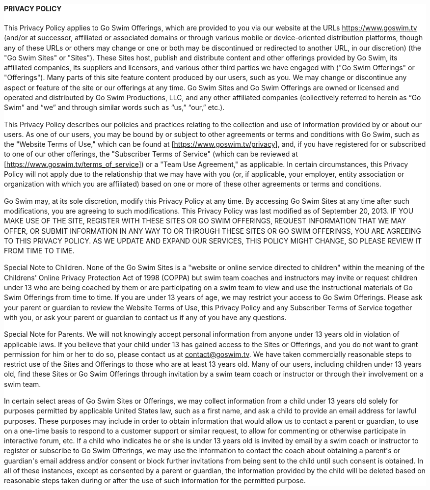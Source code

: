 #### PRIVACY POLICY

This Privacy Policy applies to Go Swim Offerings, which are provided to you via our website at the URLs https://www.goswim.tv (and/or at successor, affiliated or associated domains or through various mobile or device-oriented distribution platforms, though any of these URLs or others may change or one or both may be discontinued or redirected to another URL, in our discretion) (the "Go Swim Sites" or "Sites").  These Sites host, publish and distribute content and other offerings provided by Go Swim, its affiliated companies, its suppliers and licensors, and various other third parties we have engaged with ("Go Swim Offerings" or "Offerings").  Many parts of this site feature content produced by our users, such as you.  We may change or discontinue any aspect or feature of the site or our offerings at any time.  Go Swim Sites and Go Swim Offerings are owned or licensed and operated and distributed by Go Swim Productions, LLC, and any other affiliated companies (collectively referred to herein as “Go Swim” and “we” and through similar words such as “us,” “our,” etc.).

This Privacy Policy describes our policies and practices relating to the collection and use of information provided by or about our users.  As one of our users, you may be bound by or subject to other agreements or terms and conditions with Go Swim, such as the "Website Terms of Use," which can be found at [https://www.goswim.tv/privacy], and, if you have registered for or subscribed to one of our other offerings, the "Subscriber Terms of Service" (which can be reviewed at [https://www.goswim.tv/terms_of_service]) or a "Team Use Agreement," as applicable.  In certain circumstances, this Privacy Policy will not apply due to the relationship that we may have with you (or, if applicable, your employer, entity association or organization with which you are affiliated) based on one or more of these other agreements or terms and conditions.

Go Swim may, at its sole discretion, modify this Privacy Policy at any time. By accessing Go Swim Sites at any time after such modifications, you are agreeing to such modifications. This Privacy Policy was last modified as of September 20, 2013.  IF YOU MAKE USE OF THE SITE, REGISTER WITH THESE SITES OR GO SWIM OFFERINGS, REQUEST INFORMATION THAT WE MAY OFFER, OR SUBMIT INFORMATION IN ANY WAY TO OR THROUGH THESE SITES OR GO SWIM OFFERINGS, YOU ARE AGREEING TO THIS PRIVACY POLICY.  AS WE UPDATE AND EXPAND OUR SERVICES, THIS POLICY MIGHT CHANGE, SO PLEASE REVIEW IT FROM TIME TO TIME.

Special Note to Children.  None of the Go Swim Sites is a "website or online service directed to children" within the meaning of the Childrens' Online Privacy Protection Act of 1998 (COPPA) but swim team coaches and instructors may invite or request children under 13 who are being coached by them or are participating on a swim team to view and use the instructional materials of Go Swim Offerings from time to time.  If you are under 13 years of age, we may restrict your access to Go Swim Offerings.  Please ask your parent or guardian to review the Website Terms of Use, this Privacy Policy and any Subscriber Terms of Service together with you, or ask your parent or guardian to contact us if any of you have any questions.

Special Note for Parents.  We will not knowingly accept personal information from anyone under 13 years old in violation of applicable laws.  If you believe that your child under 13 has gained access to the Sites or Offerings, and you do not want to grant permission for him or her to do so, please contact us at contact@goswim.tv.  We have taken commercially reasonable steps to restrict use of the Sites and Offerings to those who are at least 13 years old.  Many of our users, including children under 13 years old, find these Sites or Go Swim Offerings through invitation by a swim team coach or instructor or through their involvement on a swim team.

In certain select areas of Go Swim Sites or Offerings, we may collect information from a child under 13 years old solely for purposes permitted by applicable United States law, such as a first name, and ask a child to provide an email address for lawful purposes.  These purposes may include in order to obtain information that would allow us to contact a parent or guardian, to use on a one-time basis to respond to a customer support or similar request, to allow for commenting or otherwise participate in interactive forum, etc.  If a child who indicates he or she is under 13 years old is invited by email by a swim coach or instructor to register or subscribe to Go Swim Offerings, we may use the information to contact the coach about obtaining a parent's or guardian's email address and/or consent or block further invitations from being sent to the child until such consent is obtained.  In all of these instances, except as consented by a parent or guardian, the information provided by the child will be deleted based on reasonable steps taken during or after the use of such information for the permitted purpose.
